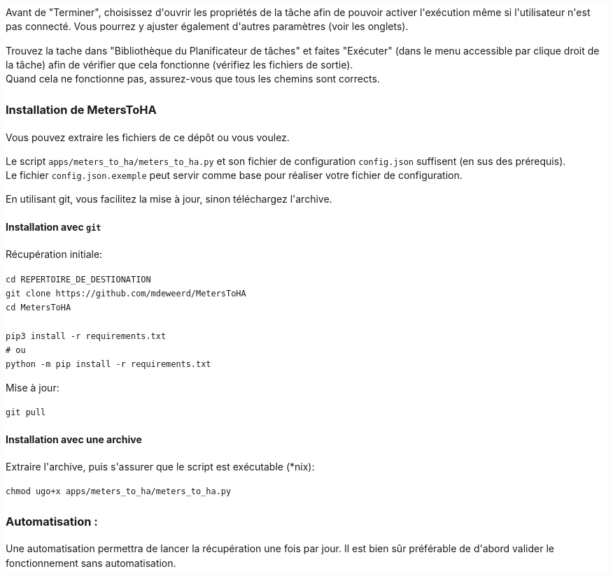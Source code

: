Avant de "Terminer", choisissez d'ouvrir les propriétés de la tâche afin de
pouvoir activer l'exécution même si l'utilisateur n'est pas connecté. Vous
pourrez y ajuster également d'autres paramètres (voir les onglets).

Trouvez la tache dans "Bibliothèque du Planificateur de tâches" et faites
"Exécuter" (dans le menu accessible par clique droit de la tâche) afin de
vérifier que cela fonctionne (vérifiez les fichiers de sortie).\
Quand cela
ne fonctionne pas, assurez-vous que tous les chemins sont corrects.

### Installation de MetersToHA

Vous pouvez extraire les fichiers de ce dépôt ou vous voulez.

Le script `apps/meters_to_ha/meters_to_ha.py` et son fichier de
configuration `config.json` suffisent (en sus des prérequis).\
Le fichier
`config.json.exemple` peut servir comme base pour réaliser votre fichier de
configuration.

En utilisant git, vous facilitez la mise à jour, sinon téléchargez
l'archive.

#### Installation avec `git`

Récupération initiale:

```shell
cd REPERTOIRE_DE_DESTIONATION
git clone https://github.com/mdeweerd/MetersToHA
cd MetersToHA

pip3 install -r requirements.txt
# ou
python -m pip install -r requirements.txt
```

Mise à jour:

```shell
git pull
```

#### Installation avec une archive

Extraire l'archive, puis s'assurer que le script est exécutable (\*nix):

```shell
chmod ugo+x apps/meters_to_ha/meters_to_ha.py
```

### Automatisation :

Une automatisation permettra de lancer la récupération une fois par jour.
Il est bien sûr préférable de d'abord valider le fonctionnement sans
automatisation.
